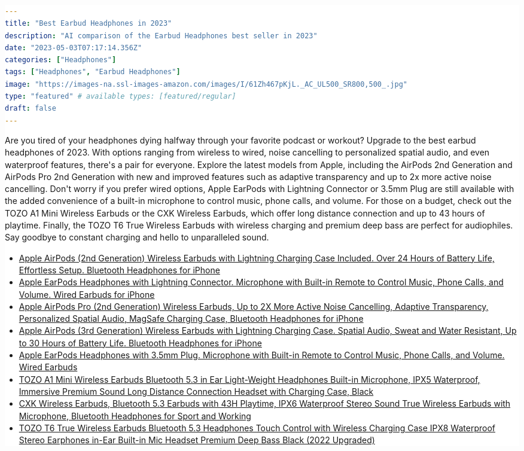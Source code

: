 ```yaml
---
title: "Best Earbud Headphones in 2023"
description: "AI comparison of the Earbud Headphones best seller in 2023"
date: "2023-05-03T07:17:14.356Z"
categories: ["Headphones"]
tags: ["Headphones", "Earbud Headphones"]
image: "https://images-na.ssl-images-amazon.com/images/I/61Zh467pKjL._AC_UL500_SR800,500_.jpg"
type: "featured" # available types: [featured/regular]
draft: false
---
```

Are you tired of your headphones dying halfway through your favorite podcast or workout? Upgrade to the best earbud headphones of 2023. With options ranging from wireless to wired, noise cancelling to personalized spatial audio, and even waterproof features, there's a pair for everyone. Explore the latest models from Apple, including the AirPods 2nd Generation and AirPods Pro 2nd Generation with new and improved features such as adaptive transparency and up to 2x more active noise cancelling. Don't worry if you prefer wired options, Apple EarPods with Lightning Connector or 3.5mm Plug are still available with the added convenience of a built-in microphone to control music, phone calls, and volume. For those on a budget, check out the TOZO A1 Mini Wireless Earbuds or the CXK Wireless Earbuds, which offer long distance connection and up to 43 hours of playtime. Finally, the TOZO T6 True Wireless Earbuds with wireless charging and premium deep bass are perfect for audiophiles. Say goodbye to constant charging and hello to unparalleled sound.

- [Apple AirPods (2nd Generation) Wireless Earbuds with Lightning Charging Case Included. Over 24 Hours of Battery Life, Effortless Setup. Bluetooth Headphones for iPhone](#appleairpods2ndgenerationwirelessearbudswithlightningchargingcaseincludedover24hoursofbatterylifeeffortlesssetupbluetoothheadphonesforiphone)
- [Apple EarPods Headphones with Lightning Connector. Microphone with Built-in Remote to Control Music, Phone Calls, and Volume. Wired Earbuds for iPhone](#appleearpodsheadphoneswithlightningconnectormicrophonewithbuiltinremotetocontrolmusicphonecallsandvolumewiredearbudsforiphone)
- [Apple AirPods Pro (2nd Generation) Wireless Earbuds, Up to 2X More Active Noise Cancelling, Adaptive Transparency, Personalized Spatial Audio, MagSafe Charging Case, Bluetooth Headphones for iPhone](#appleairpodspro2ndgenerationwirelessearbudsupto2xmoreactivenoisecancellingadaptivetransparencypersonalizedspatialaudiomagsafechargingcasebluetoothheadphonesforiphone)
- [Apple AirPods (3rd Generation) Wireless Earbuds with Lightning Charging Case. Spatial Audio, Sweat and Water Resistant, Up to 30 Hours of Battery Life. Bluetooth Headphones for iPhone](#appleairpods3rdgenerationwirelessearbudswithlightningchargingcasespatialaudiosweatandwaterresistantupto30hoursofbatterylifebluetoothheadphonesforiphone)
- [Apple EarPods Headphones with 3.5mm Plug. Microphone with Built-in Remote to Control Music, Phone Calls, and Volume. Wired Earbuds](#appleearpodsheadphoneswith35mmplugmicrophonewithbuiltinremotetocontrolmusicphonecallsandvolumewiredearbuds)
- [TOZO A1 Mini Wireless Earbuds Bluetooth 5.3 in Ear Light-Weight Headphones Built-in Microphone, IPX5 Waterproof, Immersive Premium Sound Long Distance Connection Headset with Charging Case, Black](#tozoa1miniwirelessearbudsbluetooth53inearlightweightheadphonesbuiltinmicrophoneipx5waterproofimmersivepremiumsoundlongdistanceconnectionheadsetwithchargingcaseblack)
- [CXK Wireless Earbuds, Bluetooth 5.3 Earbuds with 43H Playtime, IPX6 Waterproof Stereo Sound True Wireless Earbuds with Microphone, Bluetooth Headphones for Sport and Working](#cxkwirelessearbudsbluetooth53earbudswith43hplaytimeipx6waterproofstereosoundtruewirelessearbudswithmicrophonebluetoothheadphonesforsportandworking)
- [TOZO T6 True Wireless Earbuds Bluetooth 5.3 Headphones Touch Control with Wireless Charging Case IPX8 Waterproof Stereo Earphones in-Ear Built-in Mic Headset Premium Deep Bass Black (2022 Upgraded)](#tozot6truewirelessearbudsbluetooth53headphonestouchcontrolwithwirelesschargingcaseipx8waterproofstereoearphonesinearbuiltinmicheadsetpremiumdeepbassblack2022upgraded)
